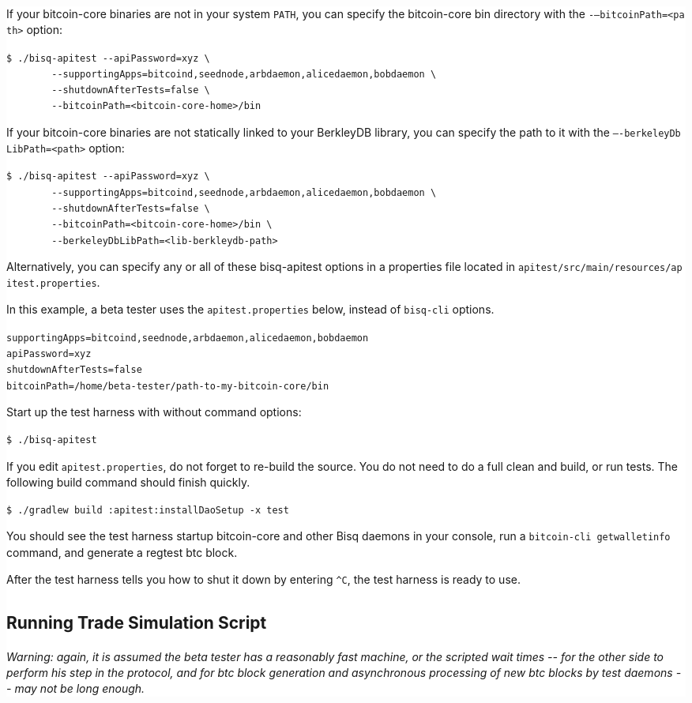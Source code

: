 If your bitcoin-core binaries are not in your system `PATH`, you can specify the bitcoin-core bin directory with the
`-–bitcoinPath=<path>` option:
```
$ ./bisq-apitest --apiPassword=xyz \
        --supportingApps=bitcoind,seednode,arbdaemon,alicedaemon,bobdaemon \
        --shutdownAfterTests=false \
        --bitcoinPath=<bitcoin-core-home>/bin
```

If your bitcoin-core binaries are not statically linked to your BerkleyDB library, you can specify the path to it
with the `–-berkeleyDbLibPath=<path>` option:
```
$ ./bisq-apitest --apiPassword=xyz \
        --supportingApps=bitcoind,seednode,arbdaemon,alicedaemon,bobdaemon \
        --shutdownAfterTests=false \
        --bitcoinPath=<bitcoin-core-home>/bin \
        --berkeleyDbLibPath=<lib-berkleydb-path>
```

Alternatively, you can specify any or all of these bisq-apitest options in a properties file located in
`apitest/src/main/resources/apitest.properties`.

In this example, a beta tester uses the `apitest.properties` below, instead of `bisq-cli` options.
```
supportingApps=bitcoind,seednode,arbdaemon,alicedaemon,bobdaemon
apiPassword=xyz
shutdownAfterTests=false
bitcoinPath=/home/beta-tester/path-to-my-bitcoin-core/bin
```

Start up the test harness with without command options:
```
$ ./bisq-apitest
```

If you edit  `apitest.properties`, do not forget to re-build the source.  You do not need to do a full clean and
build, or run tests.  The following build command should finish quickly.
```
$ ./gradlew build :apitest:installDaoSetup -x test
```

You should see the test harness startup bitcoin-core and other Bisq daemons in your console, run a
`bitcoin-cli getwalletinfo` command, and generate a regtest btc block.

After the test harness tells you how to shut it down by entering `^C`, the test harness is ready to use.

## Running Trade Simulation Script

_Warning:  again, it is assumed the beta tester has a reasonably fast machine, or the scripted wait times -- for
the other side to perform his step in the protocol, and for btc block generation and asynchronous processing
of new btc blocks by test daemons -- may not be long enough._

